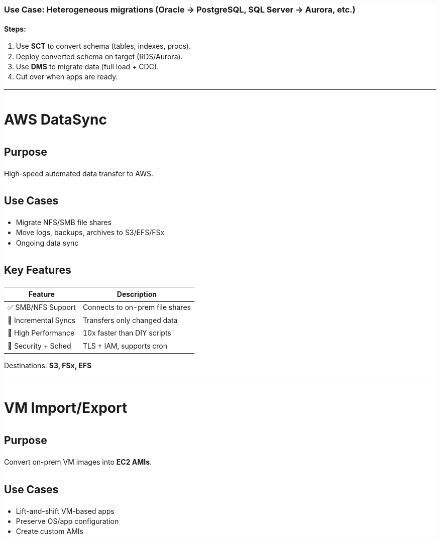 ### Use Case: Heterogeneous migrations (Oracle → PostgreSQL, SQL Server → Aurora, etc.)

**Steps:**
1. Use **SCT** to convert schema (tables, indexes, procs).  
2. Deploy converted schema on target (RDS/Aurora).  
3. Use **DMS** to migrate data (full load + CDC).  
4. Cut over when apps are ready.  

---

# AWS DataSync

## Purpose
High-speed automated data transfer to AWS.

## Use Cases
- Migrate NFS/SMB file shares  
- Move logs, backups, archives to S3/EFS/FSx  
- Ongoing data sync  

## Key Features

| Feature              | Description                          |
|-----------------------|--------------------------------------|
| ✅ SMB/NFS Support    | Connects to on-prem file shares      |
| 🔄 Incremental Syncs  | Transfers only changed data          |
| 🚀 High Performance   | 10x faster than DIY scripts          |
| 🔐 Security + Sched   | TLS + IAM, supports cron             |

Destinations: **S3, FSx, EFS**  

---

# VM Import/Export

## Purpose
Convert on-prem VM images into **EC2 AMIs**.

## Use Cases
- Lift-and-shift VM-based apps  
- Preserve OS/app configuration  
- Create custom AMIs  
